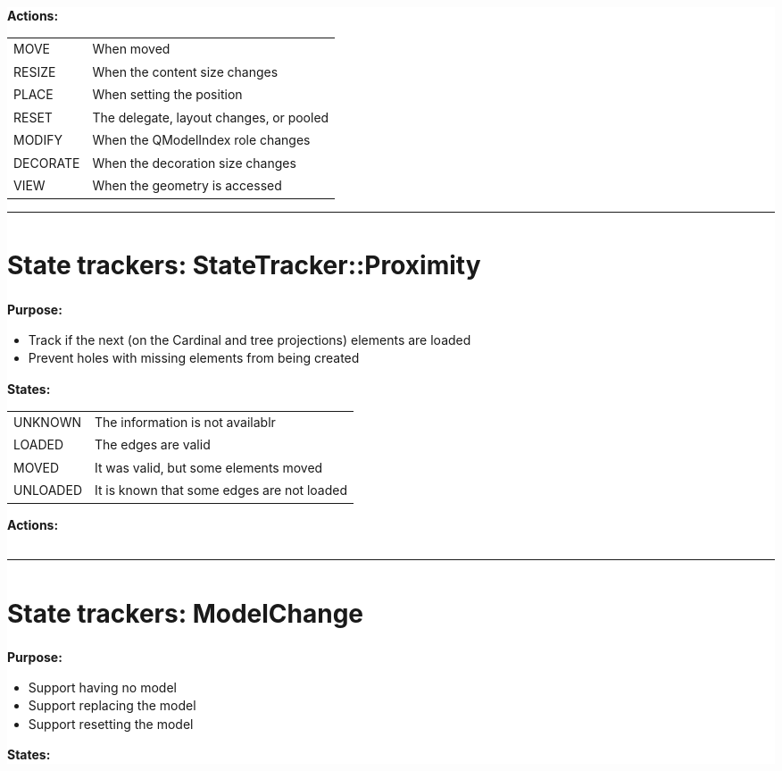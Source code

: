 
**Actions:**

| | |
|----------|-----------------------------------------|
| MOVE     | When moved                              |
| RESIZE   | When the content size changes           |
| PLACE    | When setting the position               |
| RESET    | The delegate, layout changes, or pooled |
| MODIFY   | When the QModelIndex role changes       |
| DECORATE | When the decoration size changes        |
| VIEW     | When the geometry is accessed           |

---

State trackers: StateTracker::Proximity
======

**Purpose:**

 * Track if the next (on the Cardinal and tree projections) elements are loaded
 * Prevent holes with missing elements from being created

**States:**

| | |
|-----------|--------------------------------------------|
| UNKNOWN   | The information is not availablr           |
| LOADED    | The edges are valid                        |
| MOVED     | It was valid, but some elements moved      |
| UNLOADED  | It is known that some edges are not loaded |

**Actions:**

| | |
|----------|--------------------------------------------|

---

State trackers: ModelChange
======

**Purpose:**

 * Support having no model
 * Support replacing the model
 * Support resetting the model

**States:**
